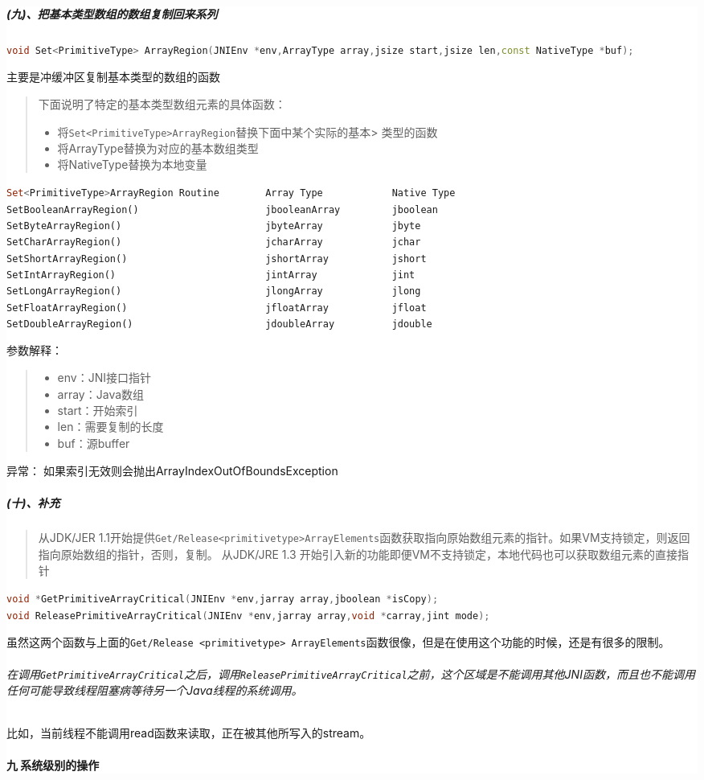 ##### (九)、把基本类型数组的数组复制回来系列

```cpp
void Set<PrimitiveType> ArrayRegion(JNIEnv *env,ArrayType array,jsize start,jsize len,const NativeType *buf);
```

主要是冲缓冲区复制基本类型的数组的函数

> 下面说明了特定的基本类型数组元素的具体函数：
>
> - 将`Set<PrimitiveType>ArrayRegion`替换下面中某个实际的基本> 类型的函数
> - 将ArrayType替换为对应的基本数组类型
> - 将NativeType替换为本地变量

```dart
Set<PrimitiveType>ArrayRegion Routine        Array Type            Native Type
SetBooleanArrayRegion()                      jbooleanArray         jboolean
SetByteArrayRegion()                         jbyteArray            jbyte
SetCharArrayRegion()                         jcharArray            jchar
SetShortArrayRegion()                        jshortArray           jshort
SetIntArrayRegion()                          jintArray             jint
SetLongArrayRegion()                         jlongArray            jlong
SetFloatArrayRegion()                        jfloatArray           jfloat 
SetDoubleArrayRegion()                       jdoubleArray          jdouble
```

参数解释：

> - env：JNI接口指针
> - array：Java数组
> - start：开始索引
> - len：需要复制的长度
> - buf：源buffer

异常：
 如果索引无效则会抛出ArrayIndexOutOfBoundsException

##### (十)、补充

> 从JDK/JER 1.1开始提供`Get/Release<primitivetype>ArrayElements`函数获取指向原始数组元素的指针。如果VM支持锁定，则返回指向原始数组的指针，否则，复制。
>  从JDK/JRE 1.3 开始引入新的功能即便VM不支持锁定，本地代码也可以获取数组元素的直接指针

```cpp
void *GetPrimitiveArrayCritical(JNIEnv *env,jarray array,jboolean *isCopy);
void ReleasePrimitiveArrayCritical(JNIEnv *env,jarray array,void *carray,jint mode);
```

虽然这两个函数与上面的`Get/Release <primitivetype> ArrayElements`函数很像，但是在使用这个功能的时候，还是有很多的限制。

###### 在调用`GetPrimitiveArrayCritical`之后，调用`ReleasePrimitiveArrayCritical`之前，这个区域是不能调用其他JNI函数，而且也不能调用任何可能导致线程阻塞病等待另一个Java线程的系统调用。

比如，当前线程不能调用read函数来读取，正在被其他所写入的stream。

#### 九 系统级别的操作
